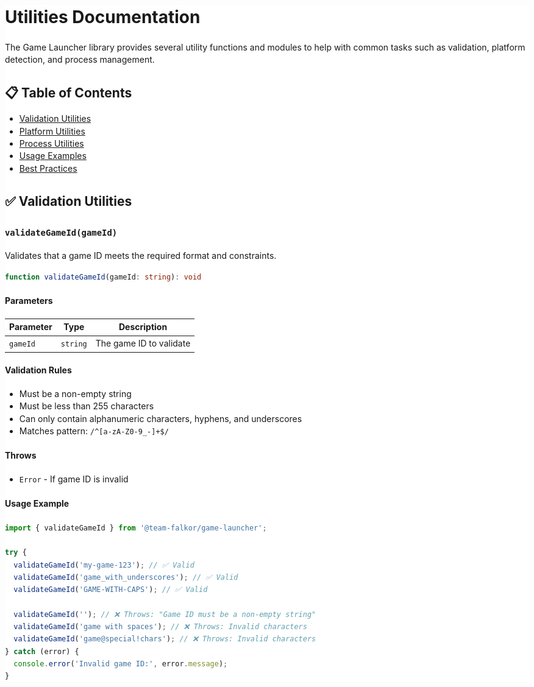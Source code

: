 # Utilities Documentation

The Game Launcher library provides several utility functions and modules to help with common tasks such as validation, platform detection, and process management.

## 📋 Table of Contents

- [Validation Utilities](#validation-utilities)
- [Platform Utilities](#platform-utilities)
- [Process Utilities](#process-utilities)
- [Usage Examples](#usage-examples)
- [Best Practices](#best-practices)

## ✅ Validation Utilities

### `validateGameId(gameId)`

Validates that a game ID meets the required format and constraints.

```typescript
function validateGameId(gameId: string): void
```

#### Parameters

| Parameter | Type | Description |
|-----------|------|-------------|
| `gameId` | `string` | The game ID to validate |

#### Validation Rules

- Must be a non-empty string
- Must be less than 255 characters
- Can only contain alphanumeric characters, hyphens, and underscores
- Matches pattern: `/^[a-zA-Z0-9_-]+$/`

#### Throws

- `Error` - If game ID is invalid

#### Usage Example

```typescript
import { validateGameId } from '@team-falkor/game-launcher';

try {
  validateGameId('my-game-123'); // ✅ Valid
  validateGameId('game_with_underscores'); // ✅ Valid
  validateGameId('GAME-WITH-CAPS'); // ✅ Valid
  
  validateGameId(''); // ❌ Throws: "Game ID must be a non-empty string"
  validateGameId('game with spaces'); // ❌ Throws: Invalid characters
  validateGameId('game@special!chars'); // ❌ Throws: Invalid characters
} catch (error) {
  console.error('Invalid game ID:', error.message);
}
```
